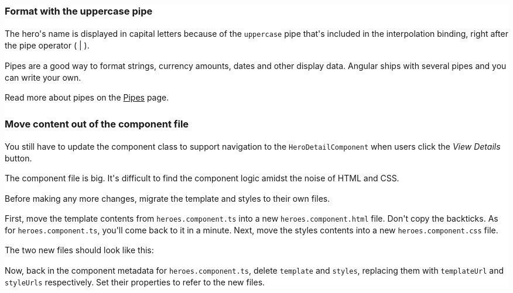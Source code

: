 

### Format with the uppercase pipe

The hero's name is displayed in capital letters because of the `uppercase` pipe
that's included in the interpolation binding, right after the pipe operator ( | ).


<code-example path="toh-pt5/src/app/heroes.component.html" region="pipe">

</code-example>



Pipes are a good way to format strings, currency amounts, dates and other display data.
Angular ships with several pipes and you can write your own.


<div class="l-sub-section">



Read more about pipes on the [Pipes](guide/pipes) page.


</div>



### Move content out of the component file

You still have to update the component class to support navigation to the
`HeroDetailComponent` when users click the *View Details* button.

The component file is big.
It's difficult to find the component logic amidst the noise of HTML and CSS.

Before making any more changes, migrate the template and styles to their own files.

First, move the template contents from `heroes.component.ts`
into a new <code>heroes.component.html</code> file.
Don't copy the backticks. As for `heroes.component.ts`, you'll
come back to it in a minute. Next, move the
styles contents into a new <code>heroes.component.css</code> file.

The two new files should look like this:


<code-tabs>

  <code-pane title="src/app/heroes.component.html" path="toh-pt5/src/app/heroes.component.html">

  </code-pane>

  <code-pane title="src/app/heroes.component.css" path="toh-pt5/src/app/heroes.component.css">

  </code-pane>

</code-tabs>



Now, back in the component metadata for `heroes.component.ts`,
delete `template` and `styles`, replacing them with
`templateUrl` and `styleUrls` respectively.
Set their properties to refer to the new files.
